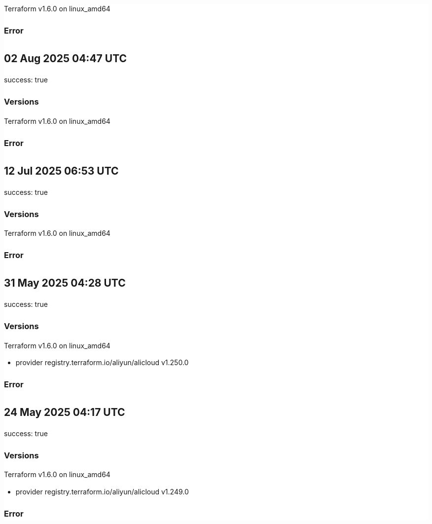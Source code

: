 Terraform v1.6.0
on linux_amd64

### Error

## 02 Aug 2025 04:47 UTC

success: true

### Versions

Terraform v1.6.0
on linux_amd64

### Error

## 12 Jul 2025 06:53 UTC

success: true

### Versions

Terraform v1.6.0
on linux_amd64

### Error

## 31 May 2025 04:28 UTC

success: true

### Versions

Terraform v1.6.0
on linux_amd64
+ provider registry.terraform.io/aliyun/alicloud v1.250.0

### Error

## 24 May 2025 04:17 UTC

success: true

### Versions

Terraform v1.6.0
on linux_amd64
+ provider registry.terraform.io/aliyun/alicloud v1.249.0

### Error
